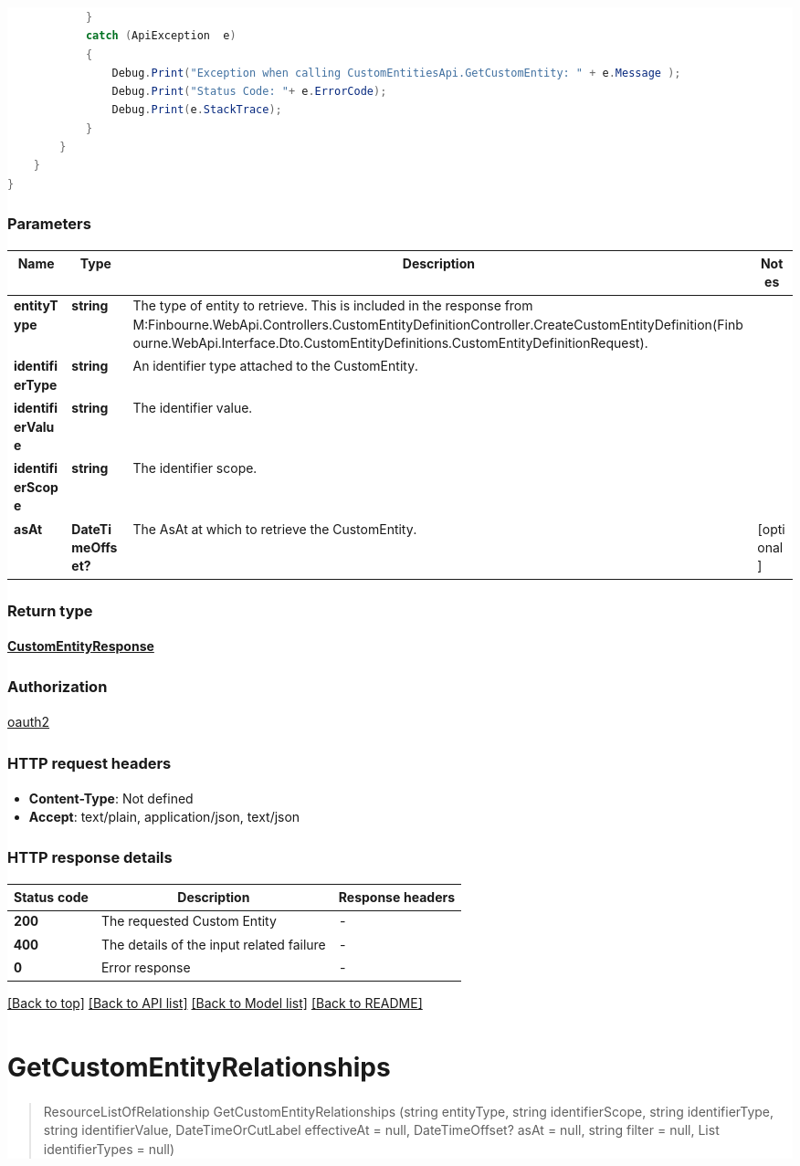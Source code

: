 ```csharp
            }
            catch (ApiException  e)
            {
                Debug.Print("Exception when calling CustomEntitiesApi.GetCustomEntity: " + e.Message );
                Debug.Print("Status Code: "+ e.ErrorCode);
                Debug.Print(e.StackTrace);
            }
        }
    }
}
```

### Parameters

Name | Type | Description  | Notes
------------- | ------------- | ------------- | -------------
 **entityType** | **string**| The type of entity to retrieve. This is included in the response from M:Finbourne.WebApi.Controllers.CustomEntityDefinitionController.CreateCustomEntityDefinition(Finbourne.WebApi.Interface.Dto.CustomEntityDefinitions.CustomEntityDefinitionRequest). | 
 **identifierType** | **string**| An identifier type attached to the CustomEntity. | 
 **identifierValue** | **string**| The identifier value. | 
 **identifierScope** | **string**| The identifier scope. | 
 **asAt** | **DateTimeOffset?**| The AsAt at which to retrieve the CustomEntity. | [optional] 

### Return type

[**CustomEntityResponse**](CustomEntityResponse.md)

### Authorization

[oauth2](../README.md#oauth2)

### HTTP request headers

 - **Content-Type**: Not defined
 - **Accept**: text/plain, application/json, text/json


### HTTP response details
| Status code | Description | Response headers |
|-------------|-------------|------------------|
| **200** | The requested Custom Entity |  -  |
| **400** | The details of the input related failure |  -  |
| **0** | Error response |  -  |

[[Back to top]](#) [[Back to API list]](../README.md#documentation-for-api-endpoints) [[Back to Model list]](../README.md#documentation-for-models) [[Back to README]](../README.md)

<a name="getcustomentityrelationships"></a>
# **GetCustomEntityRelationships**
> ResourceListOfRelationship GetCustomEntityRelationships (string entityType, string identifierScope, string identifierType, string identifierValue, DateTimeOrCutLabel effectiveAt = null, DateTimeOffset? asAt = null, string filter = null, List<string> identifierTypes = null)
